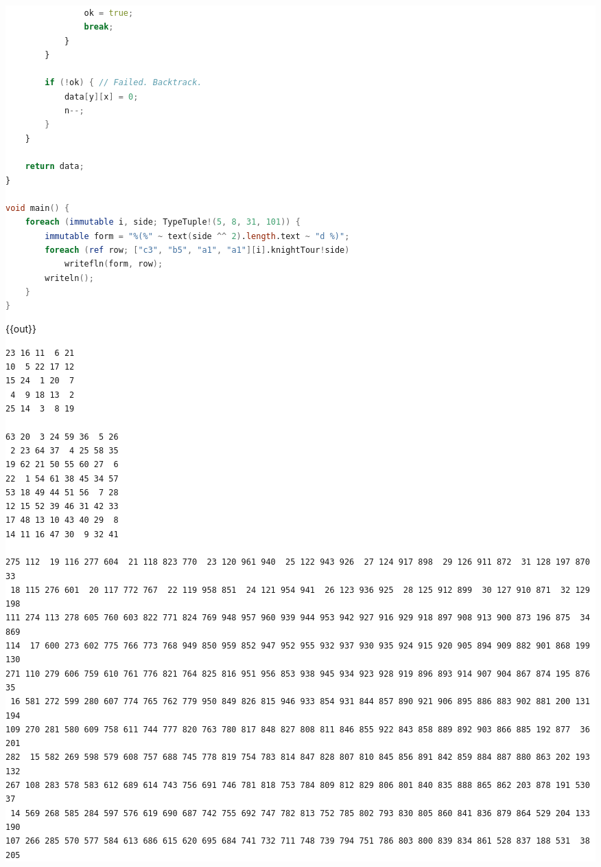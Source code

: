 ```d
                ok = true;
                break;
            }
        }

        if (!ok) { // Failed. Backtrack.
            data[y][x] = 0;
            n--;
        }
    }

    return data;
}

void main() {
    foreach (immutable i, side; TypeTuple!(5, 8, 31, 101)) {
        immutable form = "%(%" ~ text(side ^^ 2).length.text ~ "d %)";
        foreach (ref row; ["c3", "b5", "a1", "a1"][i].knightTour!side)
            writefln(form, row);
        writeln();
    }
}
```

{{out}}

```txt
23 16 11  6 21
10  5 22 17 12
15 24  1 20  7
 4  9 18 13  2
25 14  3  8 19

63 20  3 24 59 36  5 26
 2 23 64 37  4 25 58 35
19 62 21 50 55 60 27  6
22  1 54 61 38 45 34 57
53 18 49 44 51 56  7 28
12 15 52 39 46 31 42 33
17 48 13 10 43 40 29  8
14 11 16 47 30  9 32 41

275 112  19 116 277 604  21 118 823 770  23 120 961 940  25 122 943 926  27 124 917 898  29 126 911 872  31 128 197 870  33
 18 115 276 601  20 117 772 767  22 119 958 851  24 121 954 941  26 123 936 925  28 125 912 899  30 127 910 871  32 129 198
111 274 113 278 605 760 603 822 771 824 769 948 957 960 939 944 953 942 927 916 929 918 897 908 913 900 873 196 875  34 869
114  17 600 273 602 775 766 773 768 949 850 959 852 947 952 955 932 937 930 935 924 915 920 905 894 909 882 901 868 199 130
271 110 279 606 759 610 761 776 821 764 825 816 951 956 853 938 945 934 923 928 919 896 893 914 907 904 867 874 195 876  35
 16 581 272 599 280 607 774 765 762 779 950 849 826 815 946 933 854 931 844 857 890 921 906 895 886 883 902 881 200 131 194
109 270 281 580 609 758 611 744 777 820 763 780 817 848 827 808 811 846 855 922 843 858 889 892 903 866 885 192 877  36 201
282  15 582 269 598 579 608 757 688 745 778 819 754 783 814 847 828 807 810 845 856 891 842 859 884 887 880 863 202 193 132
267 108 283 578 583 612 689 614 743 756 691 746 781 818 753 784 809 812 829 806 801 840 835 888 865 862 203 878 191 530  37
 14 569 268 585 284 597 576 619 690 687 742 755 692 747 782 813 752 785 802 793 830 805 860 841 836 879 864 529 204 133 190
107 266 285 570 577 584 613 686 615 620 695 684 741 732 711 748 739 794 751 786 803 800 839 834 861 528 837 188 531  38 205
```